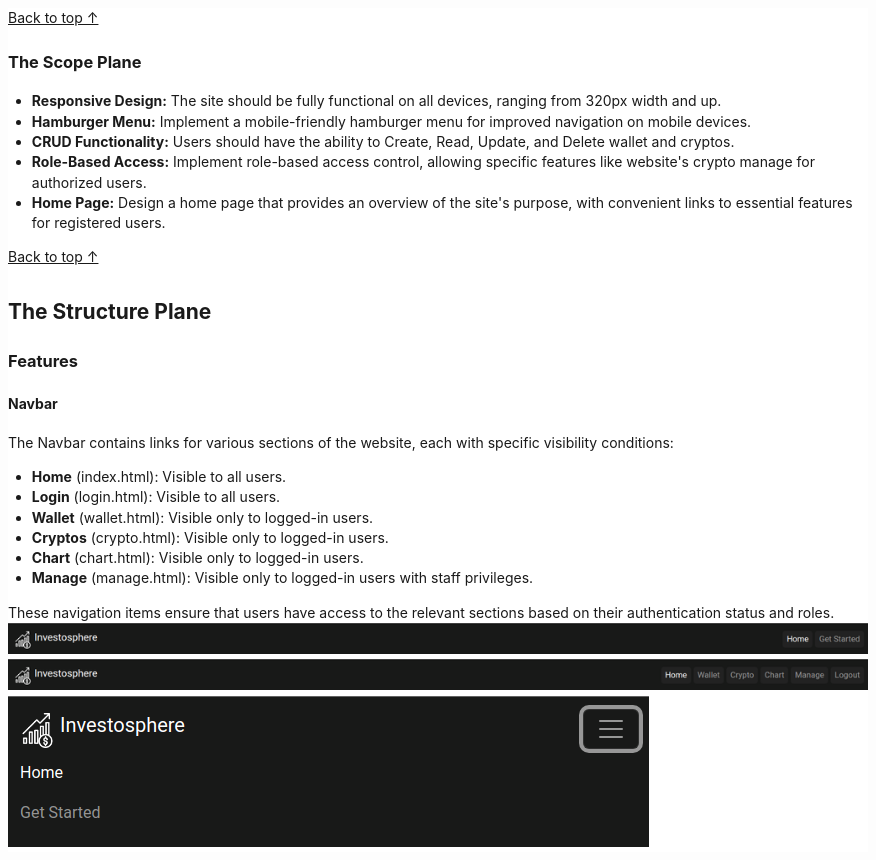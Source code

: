 [Back to top &uarr;](#contents)

### **The Scope Plane**

- **Responsive Design:** The site should be fully functional on all devices,
  ranging from 320px width and up.
- **Hamburger Menu:** Implement a mobile-friendly hamburger menu for improved
  navigation on mobile devices.
- **CRUD Functionality:** Users should have the ability to Create, Read,
  Update, and Delete wallet and cryptos.
- **Role-Based Access:** Implement role-based access control, allowing specific
  features like website's crypto manage for authorized users.
- **Home Page:** Design a home page that provides an overview of the site's
  purpose, with convenient links to essential features for registered users.

[Back to top &uarr;](#contents)

## **The Structure Plane**

### **Features**

#### **Navbar**

The Navbar contains links for various sections of the website, each with
specific visibility conditions:

- **Home** (index.html): Visible to all users.
- **Login** (login.html): Visible to all users.
- **Wallet** (wallet.html): Visible only to logged-in users.
- **Cryptos** (crypto.html): Visible only to logged-in users.
- **Chart** (chart.html): Visible only to logged-in users.
- **Manage** (manage.html): Visible only to logged-in users with staff
  privileges.

These navigation items ensure that users have access to the relevant sections
based on their authentication status and roles.
![navbar-desktop-out](./README/navbar-desktop-out.png)
![navbar-desktop-in](./README/navbar-desktop-in.png)
![navbar-mobile-out](./README/navbar-mobile-out.png)